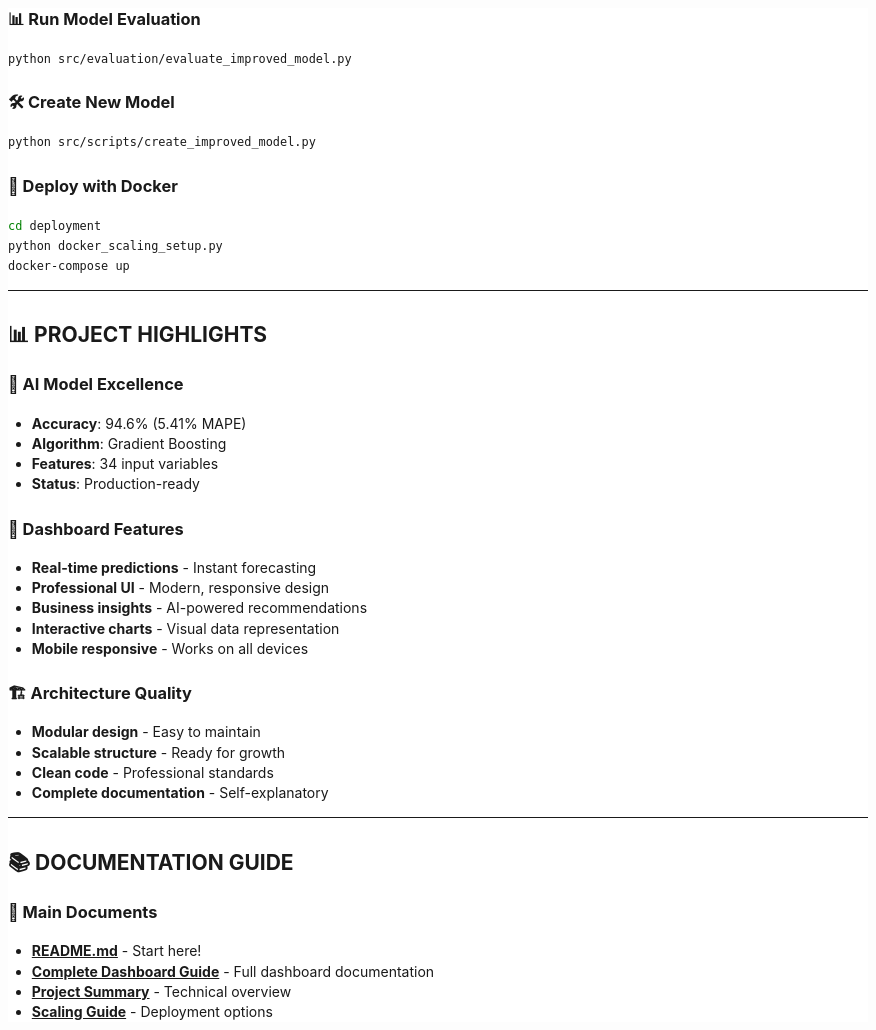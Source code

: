 ### **📊 Run Model Evaluation**
```bash
python src/evaluation/evaluate_improved_model.py
```

### **🛠️ Create New Model**
```bash
python src/scripts/create_improved_model.py
```

### **🚀 Deploy with Docker**
```bash
cd deployment
python docker_scaling_setup.py
docker-compose up
```

---

## 📊 **PROJECT HIGHLIGHTS**

### **🤖 AI Model Excellence**
- **Accuracy**: 94.6% (5.41% MAPE)
- **Algorithm**: Gradient Boosting
- **Features**: 34 input variables
- **Status**: Production-ready

### **🎨 Dashboard Features**
- **Real-time predictions** - Instant forecasting
- **Professional UI** - Modern, responsive design
- **Business insights** - AI-powered recommendations
- **Interactive charts** - Visual data representation
- **Mobile responsive** - Works on all devices

### **🏗️ Architecture Quality**
- **Modular design** - Easy to maintain
- **Scalable structure** - Ready for growth
- **Clean code** - Professional standards
- **Complete documentation** - Self-explanatory

---

## 📚 **DOCUMENTATION GUIDE**

### **📖 Main Documents**
- **[README.md](README.md)** - Start here!
- **[Complete Dashboard Guide](docs/COMPLETE_DASHBOARD_GUIDE.md)** - Full dashboard documentation
- **[Project Summary](docs/PROJECT_SUMMARY.md)** - Technical overview
- **[Scaling Guide](docs/SCALING_GUIDE.md)** - Deployment options
